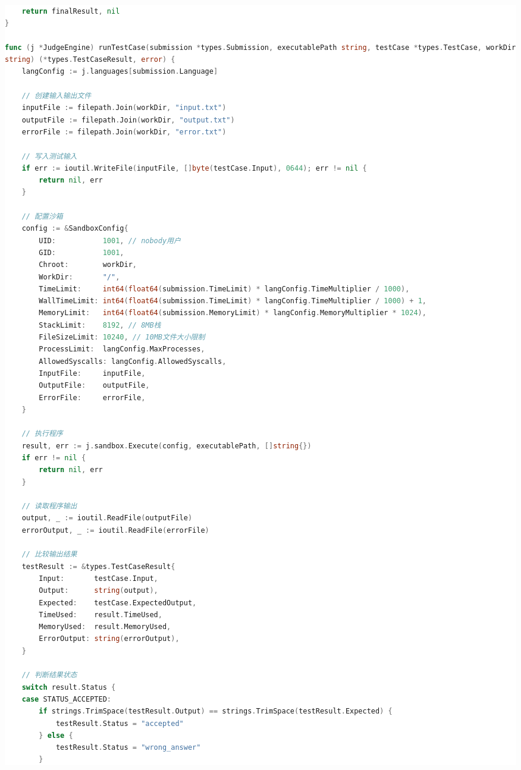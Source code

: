 ```go
    return finalResult, nil
}

func (j *JudgeEngine) runTestCase(submission *types.Submission, executablePath string, testCase *types.TestCase, workDir string) (*types.TestCaseResult, error) {
    langConfig := j.languages[submission.Language]
    
    // 创建输入输出文件
    inputFile := filepath.Join(workDir, "input.txt")
    outputFile := filepath.Join(workDir, "output.txt")
    errorFile := filepath.Join(workDir, "error.txt")
    
    // 写入测试输入
    if err := ioutil.WriteFile(inputFile, []byte(testCase.Input), 0644); err != nil {
        return nil, err
    }
    
    // 配置沙箱
    config := &SandboxConfig{
        UID:           1001, // nobody用户
        GID:           1001,
        Chroot:        workDir,
        WorkDir:       "/",
        TimeLimit:     int64(float64(submission.TimeLimit) * langConfig.TimeMultiplier / 1000),
        WallTimeLimit: int64(float64(submission.TimeLimit) * langConfig.TimeMultiplier / 1000) + 1,
        MemoryLimit:   int64(float64(submission.MemoryLimit) * langConfig.MemoryMultiplier * 1024),
        StackLimit:    8192, // 8MB栈
        FileSizeLimit: 10240, // 10MB文件大小限制
        ProcessLimit:  langConfig.MaxProcesses,
        AllowedSyscalls: langConfig.AllowedSyscalls,
        InputFile:     inputFile,
        OutputFile:    outputFile,
        ErrorFile:     errorFile,
    }
    
    // 执行程序
    result, err := j.sandbox.Execute(config, executablePath, []string{})
    if err != nil {
        return nil, err
    }
    
    // 读取程序输出
    output, _ := ioutil.ReadFile(outputFile)
    errorOutput, _ := ioutil.ReadFile(errorFile)
    
    // 比较输出结果
    testResult := &types.TestCaseResult{
        Input:       testCase.Input,
        Output:      string(output),
        Expected:    testCase.ExpectedOutput,
        TimeUsed:    result.TimeUsed,
        MemoryUsed:  result.MemoryUsed,
        ErrorOutput: string(errorOutput),
    }
    
    // 判断结果状态
    switch result.Status {
    case STATUS_ACCEPTED:
        if strings.TrimSpace(testResult.Output) == strings.TrimSpace(testResult.Expected) {
            testResult.Status = "accepted"
        } else {
            testResult.Status = "wrong_answer"
        }
```